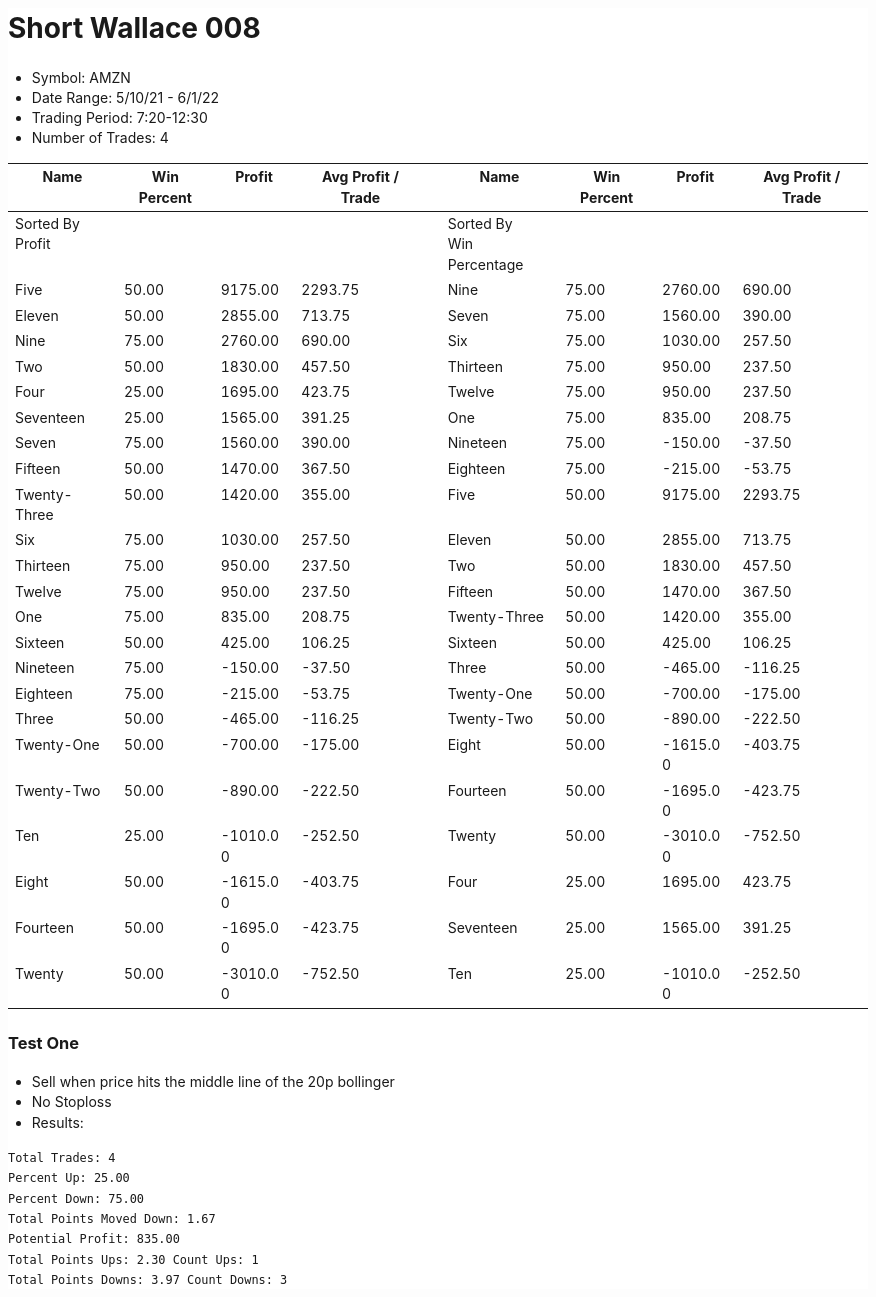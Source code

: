 # Short Wallace 008 
- Symbol: AMZN
- Date Range: 5/10/21 - 6/1/22
- Trading Period: 7:20-12:30
- Number of Trades: 4

| Name | Win Percent | Profit | Avg Profit / Trade |     | Name | Win Percent | Profit | Avg Profit / Trade |
| ---- | ----------- | ------ | ------------------ | --- | ---- | ----------- | ------ | ------------------ |
| Sorted By <br> Profit | | | | | Sorted By <br> Win Percentage ||||
| Five | 50.00 | 9175.00 | 2293.75 |     | Nine | 75.00 | 2760.00 | 690.00 |
| Eleven | 50.00 | 2855.00 | 713.75 |     | Seven | 75.00 | 1560.00 | 390.00 |
| Nine | 75.00 | 2760.00 | 690.00 |     | Six | 75.00 | 1030.00 | 257.50 |
| Two | 50.00 | 1830.00 | 457.50 |     | Thirteen | 75.00 | 950.00 | 237.50 |
| Four | 25.00 | 1695.00 | 423.75 |     | Twelve | 75.00 | 950.00 | 237.50 |
| Seventeen | 25.00 | 1565.00 | 391.25 |     | One | 75.00 | 835.00 | 208.75 |
| Seven | 75.00 | 1560.00 | 390.00 |     | Nineteen | 75.00 | -150.00 | -37.50 |
| Fifteen | 50.00 | 1470.00 | 367.50 |     | Eighteen | 75.00 | -215.00 | -53.75 |
| Twenty-Three | 50.00 | 1420.00 | 355.00 |     | Five | 50.00 | 9175.00 | 2293.75 |
| Six | 75.00 | 1030.00 | 257.50 |     | Eleven | 50.00 | 2855.00 | 713.75 |
| Thirteen | 75.00 | 950.00 | 237.50 |     | Two | 50.00 | 1830.00 | 457.50 |
| Twelve | 75.00 | 950.00 | 237.50 |     | Fifteen | 50.00 | 1470.00 | 367.50 |
| One | 75.00 | 835.00 | 208.75 |     | Twenty-Three | 50.00 | 1420.00 | 355.00 |
| Sixteen | 50.00 | 425.00 | 106.25 |     | Sixteen | 50.00 | 425.00 | 106.25 |
| Nineteen | 75.00 | -150.00 | -37.50 |     | Three | 50.00 | -465.00 | -116.25 |
| Eighteen | 75.00 | -215.00 | -53.75 |     | Twenty-One | 50.00 | -700.00 | -175.00 |
| Three | 50.00 | -465.00 | -116.25 |     | Twenty-Two | 50.00 | -890.00 | -222.50 |
| Twenty-One | 50.00 | -700.00 | -175.00 |     | Eight | 50.00 | -1615.00 | -403.75 |
| Twenty-Two | 50.00 | -890.00 | -222.50 |     | Fourteen | 50.00 | -1695.00 | -423.75 |
| Ten | 25.00 | -1010.00 | -252.50 |     | Twenty | 50.00 | -3010.00 | -752.50 |
| Eight | 50.00 | -1615.00 | -403.75 |     | Four | 25.00 | 1695.00 | 423.75 |
| Fourteen | 50.00 | -1695.00 | -423.75 |     | Seventeen | 25.00 | 1565.00 | 391.25 |
| Twenty | 50.00 | -3010.00 | -752.50 |     | Ten | 25.00 | -1010.00 | -252.50 |

### Test One
* Sell when price hits the middle line of the 20p bollinger
* No Stoploss
* Results:
```
Total Trades: 4
Percent Up: 25.00
Percent Down: 75.00
Total Points Moved Down: 1.67
Potential Profit: 835.00
Total Points Ups: 2.30 Count Ups: 1
Total Points Downs: 3.97 Count Downs: 3
```